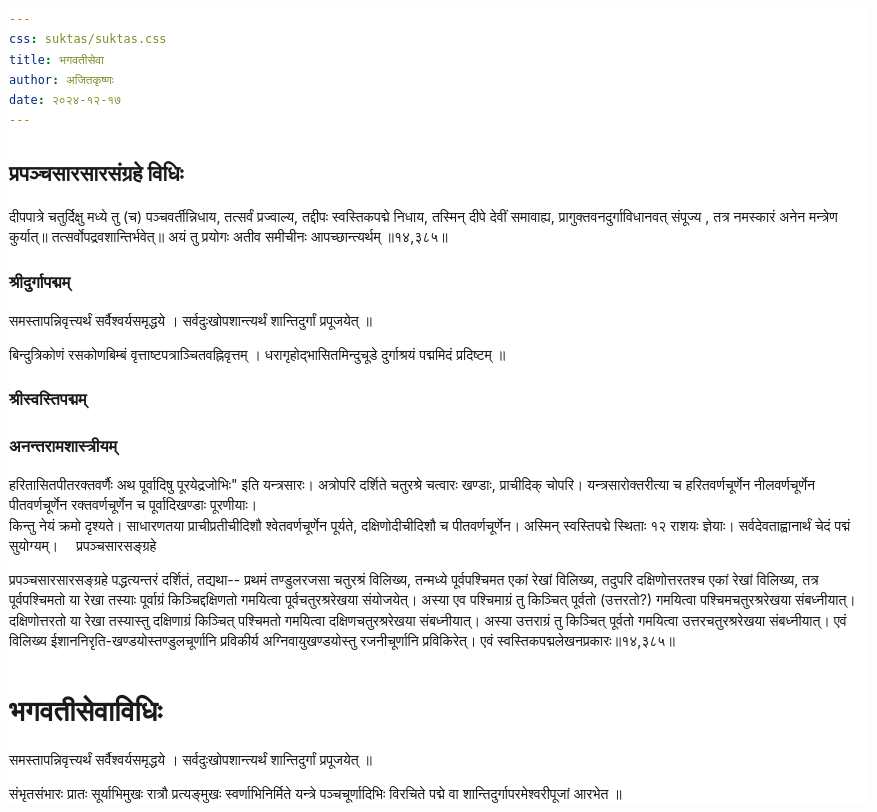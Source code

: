 ```yaml
---
css: suktas/suktas.css
title: भगवतीसेवा
author: अजितकृष्णः
date: २०२४-१२-१७
---
```


## प्रपञ्चसारसारसंग्रहे विधिः

दीपपात्रे चतुर्दिक्षु मध्ये तु (च) पञ्चवर्तीन्निधाय, तत्सर्वं प्रज्वाल्य, तद्दीपः स्वस्तिकपद्मे  निधाय, तस्मिन् दीपे देवीं समावाह्य, प्रागुक्तवनदुर्गाविधानवत् संपूज्य , तत्र नमस्कारं  अनेन मन्त्रेण कुर्यात्॥ तत्सर्वोपद्रवशान्तिर्भवेत्॥ अयं तु प्रयोगः अतीव समीचीनः आपच्छान्त्यर्थम् ॥१४,३८५॥


### श्रीदुर्गापद्मम्

समस्तापन्निवृत्त्यर्थं सर्वैश्वर्यसमृद्धये ।
सर्वदुःखोपशान्त्यर्थं शान्तिदुर्गां प्रपूजयेत् ॥
     
बिन्दुत्रिकोणं रसकोणबिम्बं वृत्ताष्टपत्राञ्चितवह्निवृत्तम् । 
धरागृहोद्भासितमिन्दुचूडे दुर्गाश्रयं पद्ममिदं प्रदिष्टम् ॥

### श्रीस्वस्तिपद्मम्

### अनन्तरामशास्त्रीयम्
   
हरितासितपीतरक्तवर्णैः अथ पूर्वादिषु पूरयेद्रजोभिः" इति यन्त्रसारः। अत्रोपरि दर्शिते चतुरश्रे चत्वारः खण्डाः, प्राचीदिक् चोपरि। यन्त्रसारोक्तरीत्या च हरितवर्णचूर्णेन नीलवर्णचूर्णेन पीतवर्णचूर्णेन रक्तवर्णचूर्णेन च पूर्वादिखण्डाः पूरणीयाः।  
किन्तु नेयं क्रमो दृश्यते। साधारणतया प्राचीप्रतीचीदिशौ श्वेतवर्णचूर्णेन पूर्यते, दक्षिणोदीचीदिशौ च पीतवर्णचूर्णेन। 
अस्मिन् स्वस्तिपद्मे स्थिताः १२ राशयः ज्ञेयाः। सर्वदेवताह्वानार्थं चेदं पद्मं सुयोग्यम्। 
प्रपञ्चसारसङ्ग्रहे

प्रपञ्चसारसारसङ्ग्रहे पद्धत्यन्तरं दर्शितं, तद्यथा-- प्रथमं तण्डुलरजसा चतुरश्रं विलिख्य, तन्मध्ये पूर्वपश्चिमत एकां रेखां विलिख्य, तदुपरि दक्षिणोत्तरतश्च एकां रेखां विलिख्य, तत्र पूर्वपश्चिमतो या रेखा तस्याः पूर्वाग्रं किञ्चिद्दक्षिणतो गमयित्वा पूर्वचतुरश्ररेखया संयोजयेत्। 
अस्या एव पश्चिमाग्रं तु किञ्चित् पूर्वतो (उत्तरतो?) गमयित्वा पश्चिमचतुरश्ररेखया संबध्नीयात्। दक्षिणोत्तरतो या रेखा तस्यास्तु दक्षिणाग्रं किञ्चित् पश्चिमतो गमयित्वा दक्षिणचतुरश्ररेखया संबध्नीयात्। अस्या उत्तराग्रं तु किञ्चित् पूर्वतो गमयित्वा उत्तरचतुरश्ररेखया संबध्नीयात्। 
एवं विलिख्य ईशाननिरृति-खण्डयोस्तण्डुलचूर्णानि प्रविकीर्य अग्निवायुखण्डयोस्तु रजनीचूर्णानि प्रविकिरेत्। एवं स्वस्तिकपद्मलेखनप्रकारः॥१४,३८५॥

# भगवतीसेवाविधिः

समस्तापन्निवृत्त्यर्थं सर्वैश्वर्यसमृद्धये ।
सर्वदुःखोपशान्त्यर्थं शान्तिदुर्गां प्रपूजयेत् ॥

संभृतसंभारः प्रातः सूर्याभिमुखः रात्रौ प्रत्यङ्मुखः स्वर्णाभिनिर्मिते यन्त्रे पञ्चचूर्णादिभिः विरचिते पद्मे वा शान्तिदुर्गापरमेश्वरीपूजां आरभेत ॥
